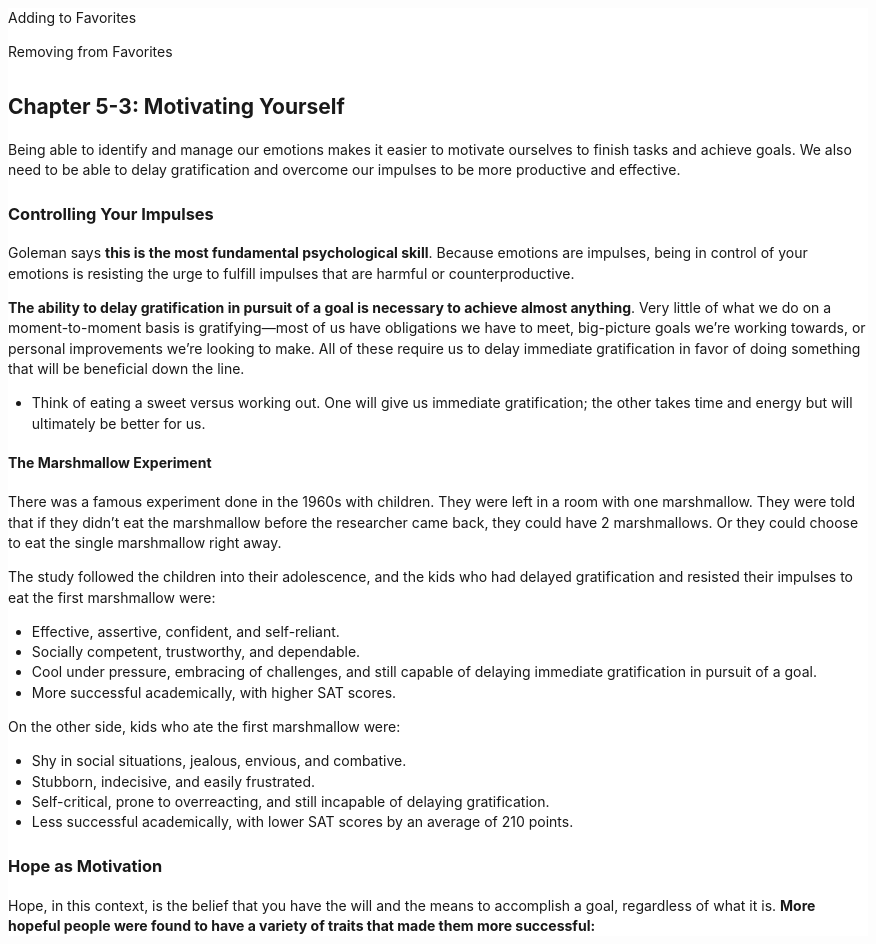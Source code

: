 

Adding to Favorites 

Removing from Favorites 

## Chapter 5-3: Motivating Yourself

Being able to identify and manage our emotions makes it easier to motivate ourselves to finish tasks and achieve goals. We also need to be able to delay gratification and overcome our impulses to be more productive and effective.

### Controlling Your Impulses

Goleman says **this is the most fundamental psychological skill**. Because emotions are impulses, being in control of your emotions is resisting the urge to fulfill impulses that are harmful or counterproductive.

**The ability to delay gratification in pursuit of a goal is necessary to achieve almost anything**. Very little of what we do on a moment-to-moment basis is gratifying—most of us have obligations we have to meet, big-picture goals we’re working towards, or personal improvements we’re looking to make. All of these require us to delay immediate gratification in favor of doing something that will be beneficial down the line.

  * Think of eating a sweet versus working out. One will give us immediate gratification; the other takes time and energy but will ultimately be better for us.



#### The Marshmallow Experiment

There was a famous experiment done in the 1960s with children. They were left in a room with one marshmallow. They were told that if they didn’t eat the marshmallow before the researcher came back, they could have 2 marshmallows. Or they could choose to eat the single marshmallow right away.

The study followed the children into their adolescence, and the kids who had delayed gratification and resisted their impulses to eat the first marshmallow were:

  * Effective, assertive, confident, and self-reliant.
  * Socially competent, trustworthy, and dependable.
  * Cool under pressure, embracing of challenges, and still capable of delaying immediate gratification in pursuit of a goal.
  * More successful academically, with higher SAT scores.



On the other side, kids who ate the first marshmallow were:

  * Shy in social situations, jealous, envious, and combative.
  * Stubborn, indecisive, and easily frustrated.
  * Self-critical, prone to overreacting, and still incapable of delaying gratification.
  * Less successful academically, with lower SAT scores by an average of 210 points.



### Hope as Motivation

Hope, in this context, is the belief that you have the will and the means to accomplish a goal, regardless of what it is. **More hopeful people were found to have a variety of traits that made them more successful:**

